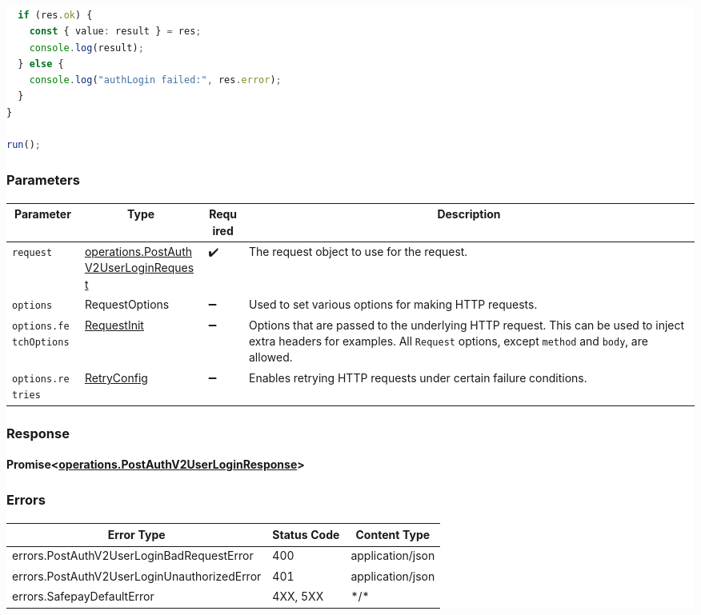 ```typescript
  if (res.ok) {
    const { value: result } = res;
    console.log(result);
  } else {
    console.log("authLogin failed:", res.error);
  }
}

run();
```

### Parameters

| Parameter                                                                                                                                                                      | Type                                                                                                                                                                           | Required                                                                                                                                                                       | Description                                                                                                                                                                    |
| ------------------------------------------------------------------------------------------------------------------------------------------------------------------------------ | ------------------------------------------------------------------------------------------------------------------------------------------------------------------------------ | ------------------------------------------------------------------------------------------------------------------------------------------------------------------------------ | ------------------------------------------------------------------------------------------------------------------------------------------------------------------------------ |
| `request`                                                                                                                                                                      | [operations.PostAuthV2UserLoginRequest](../../models/operations/postauthv2userloginrequest.md)                                                                                 | :heavy_check_mark:                                                                                                                                                             | The request object to use for the request.                                                                                                                                     |
| `options`                                                                                                                                                                      | RequestOptions                                                                                                                                                                 | :heavy_minus_sign:                                                                                                                                                             | Used to set various options for making HTTP requests.                                                                                                                          |
| `options.fetchOptions`                                                                                                                                                         | [RequestInit](https://developer.mozilla.org/en-US/docs/Web/API/Request/Request#options)                                                                                        | :heavy_minus_sign:                                                                                                                                                             | Options that are passed to the underlying HTTP request. This can be used to inject extra headers for examples. All `Request` options, except `method` and `body`, are allowed. |
| `options.retries`                                                                                                                                                              | [RetryConfig](../../lib/utils/retryconfig.md)                                                                                                                                  | :heavy_minus_sign:                                                                                                                                                             | Enables retrying HTTP requests under certain failure conditions.                                                                                                               |

### Response

**Promise\<[operations.PostAuthV2UserLoginResponse](../../models/operations/postauthv2userloginresponse.md)\>**

### Errors

| Error Type                                  | Status Code                                 | Content Type                                |
| ------------------------------------------- | ------------------------------------------- | ------------------------------------------- |
| errors.PostAuthV2UserLoginBadRequestError   | 400                                         | application/json                            |
| errors.PostAuthV2UserLoginUnauthorizedError | 401                                         | application/json                            |
| errors.SafepayDefaultError                  | 4XX, 5XX                                    | \*/\*                                       |